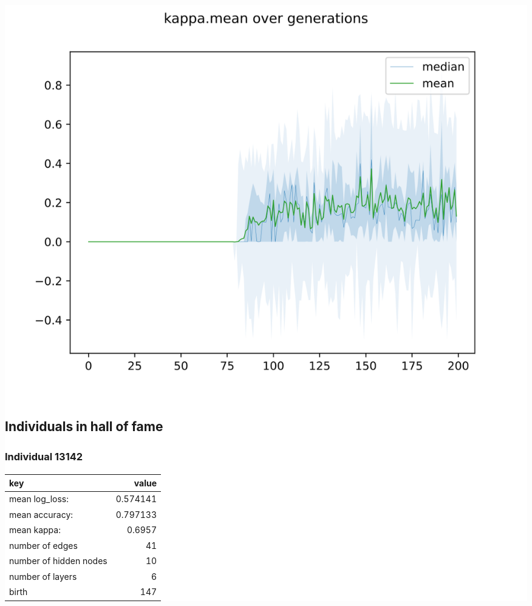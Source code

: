 ![kappa.mean over generations](media/gen_metrics_kappa.mean.svg)


## Individuals in hall of fame

### Individual 13142


| key                    |      value |
|:-----------------------|-----------:|
| mean log_loss:         |   0.574141 |
| mean accuracy:         |   0.797133 |
| mean kappa:            |   0.6957   |
| number of edges        |  41        |
| number of hidden nodes |  10        |
| number of layers       |   6        |
| birth                  | 147        |
